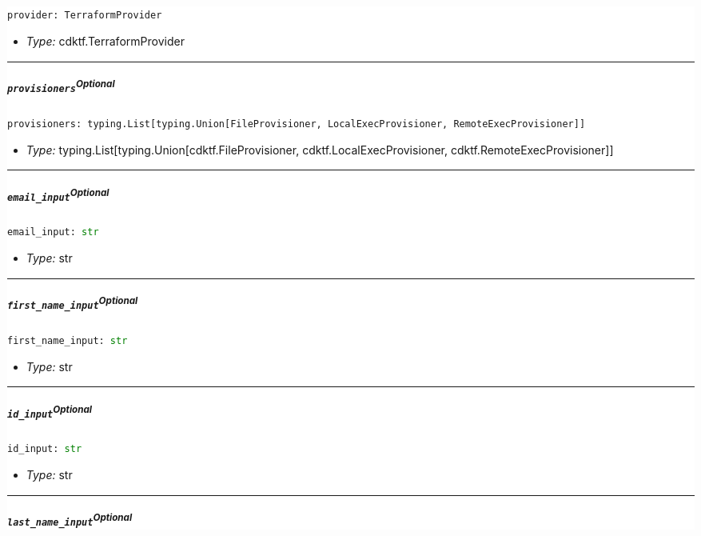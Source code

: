```python
provider: TerraformProvider
```

- *Type:* cdktf.TerraformProvider

---

##### `provisioners`<sup>Optional</sup> <a name="provisioners" id="@skeptools/provider-zenduty.user.User.property.provisioners"></a>

```python
provisioners: typing.List[typing.Union[FileProvisioner, LocalExecProvisioner, RemoteExecProvisioner]]
```

- *Type:* typing.List[typing.Union[cdktf.FileProvisioner, cdktf.LocalExecProvisioner, cdktf.RemoteExecProvisioner]]

---

##### `email_input`<sup>Optional</sup> <a name="email_input" id="@skeptools/provider-zenduty.user.User.property.emailInput"></a>

```python
email_input: str
```

- *Type:* str

---

##### `first_name_input`<sup>Optional</sup> <a name="first_name_input" id="@skeptools/provider-zenduty.user.User.property.firstNameInput"></a>

```python
first_name_input: str
```

- *Type:* str

---

##### `id_input`<sup>Optional</sup> <a name="id_input" id="@skeptools/provider-zenduty.user.User.property.idInput"></a>

```python
id_input: str
```

- *Type:* str

---

##### `last_name_input`<sup>Optional</sup> <a name="last_name_input" id="@skeptools/provider-zenduty.user.User.property.lastNameInput"></a>
